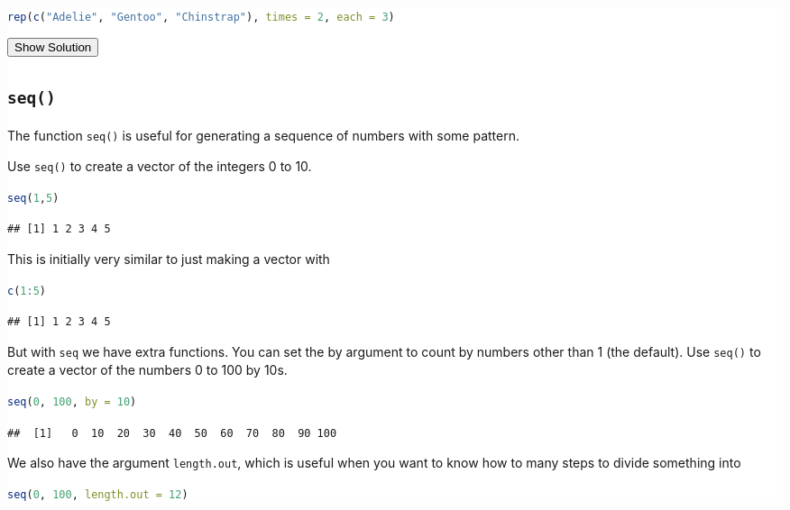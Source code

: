 
```r
rep(c("Adelie", "Gentoo", "Chinstrap"), times = 2, each = 3)
```

<button id="displayTextunnamed-chunk-53" onclick="javascript:toggle('unnamed-chunk-53');">Show Solution</button>

<div id="toggleTextunnamed-chunk-53" style="display: none"><div class="panel panel-default"><div class="panel-heading panel-heading1"> Solution </div><div class="panel-body">

```
##  [1] "Adelie"    "Adelie"    "Adelie"    "Gentoo"    "Gentoo"    "Gentoo"   
##  [7] "Chinstrap" "Chinstrap" "Chinstrap" "Adelie"    "Adelie"    "Adelie"   
## [13] "Gentoo"    "Gentoo"    "Gentoo"    "Chinstrap" "Chinstrap" "Chinstrap"
```
</div></div></div>


## `seq()`

The function `seq()` is useful for generating a sequence of numbers with some pattern.

Use `seq()` to create a vector of the integers 0 to 10.



```r
seq(1,5)
```

```
## [1] 1 2 3 4 5
```

This is initially very similar to just making a vector with


```r
c(1:5)
```

```
## [1] 1 2 3 4 5
```

But with `seq` we have extra functions. You can set the by argument to count by numbers other than 1 (the default). Use `seq()` to create a vector of the numbers 0 to 100 by 10s.


```r
seq(0, 100, by = 10)
```

```
##  [1]   0  10  20  30  40  50  60  70  80  90 100
```


We also have the argument `length.out`, which is useful when you want to know how to many steps to divide something into


```r
seq(0, 100, length.out = 12)
```
